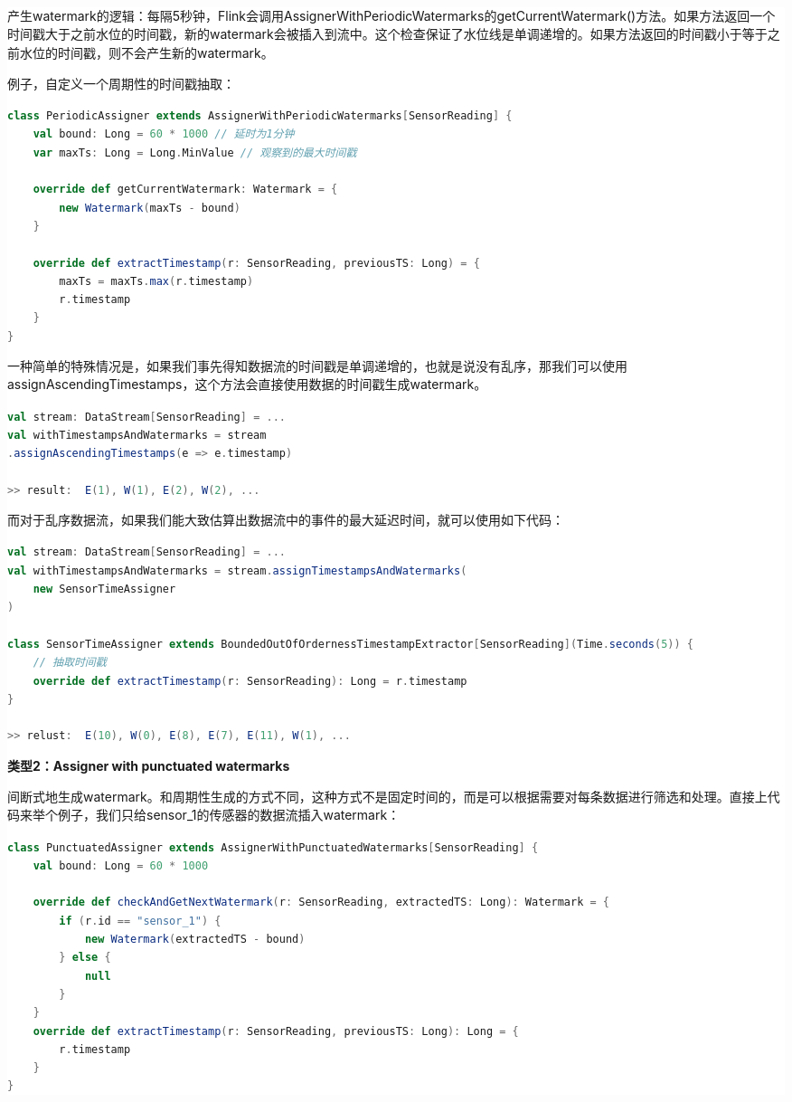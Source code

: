 产生watermark的逻辑：每隔5秒钟，Flink会调用AssignerWithPeriodicWatermarks的getCurrentWatermark()方法。如果方法返回一个时间戳大于之前水位的时间戳，新的watermark会被插入到流中。这个检查保证了水位线是单调递增的。如果方法返回的时间戳小于等于之前水位的时间戳，则不会产生新的watermark。

例子，自定义一个周期性的时间戳抽取：

```scala
class PeriodicAssigner extends AssignerWithPeriodicWatermarks[SensorReading] {
	val bound: Long = 60 * 1000 // 延时为1分钟
	var maxTs: Long = Long.MinValue // 观察到的最大时间戳

	override def getCurrentWatermark: Watermark = {
		new Watermark(maxTs - bound)
	}

	override def extractTimestamp(r: SensorReading, previousTS: Long) = {
		maxTs = maxTs.max(r.timestamp)
		r.timestamp
	}
}
```

一种简单的特殊情况是，如果我们事先得知数据流的时间戳是单调递增的，也就是说没有乱序，那我们可以使用assignAscendingTimestamps，这个方法会直接使用数据的时间戳生成watermark。

```scala
val stream: DataStream[SensorReading] = ...
val withTimestampsAndWatermarks = stream
.assignAscendingTimestamps(e => e.timestamp)

>> result:  E(1), W(1), E(2), W(2), ...
```

而对于乱序数据流，如果我们能大致估算出数据流中的事件的最大延迟时间，就可以使用如下代码：

```scala
val stream: DataStream[SensorReading] = ...
val withTimestampsAndWatermarks = stream.assignTimestampsAndWatermarks(
	new SensorTimeAssigner
)

class SensorTimeAssigner extends BoundedOutOfOrdernessTimestampExtractor[SensorReading](Time.seconds(5)) {
	// 抽取时间戳
	override def extractTimestamp(r: SensorReading): Long = r.timestamp
}

>> relust:  E(10), W(0), E(8), E(7), E(11), W(1), ...
```

**类型2：Assigner with punctuated watermarks**

间断式地生成watermark。和周期性生成的方式不同，这种方式不是固定时间的，而是可以根据需要对每条数据进行筛选和处理。直接上代码来举个例子，我们只给sensor_1的传感器的数据流插入watermark：

```scala
class PunctuatedAssigner extends AssignerWithPunctuatedWatermarks[SensorReading] {
	val bound: Long = 60 * 1000

	override def checkAndGetNextWatermark(r: SensorReading, extractedTS: Long): Watermark = {
		if (r.id == "sensor_1") {
			new Watermark(extractedTS - bound)
		} else {
			null
		}
	}
	override def extractTimestamp(r: SensorReading, previousTS: Long): Long = {
		r.timestamp
	}
}
```